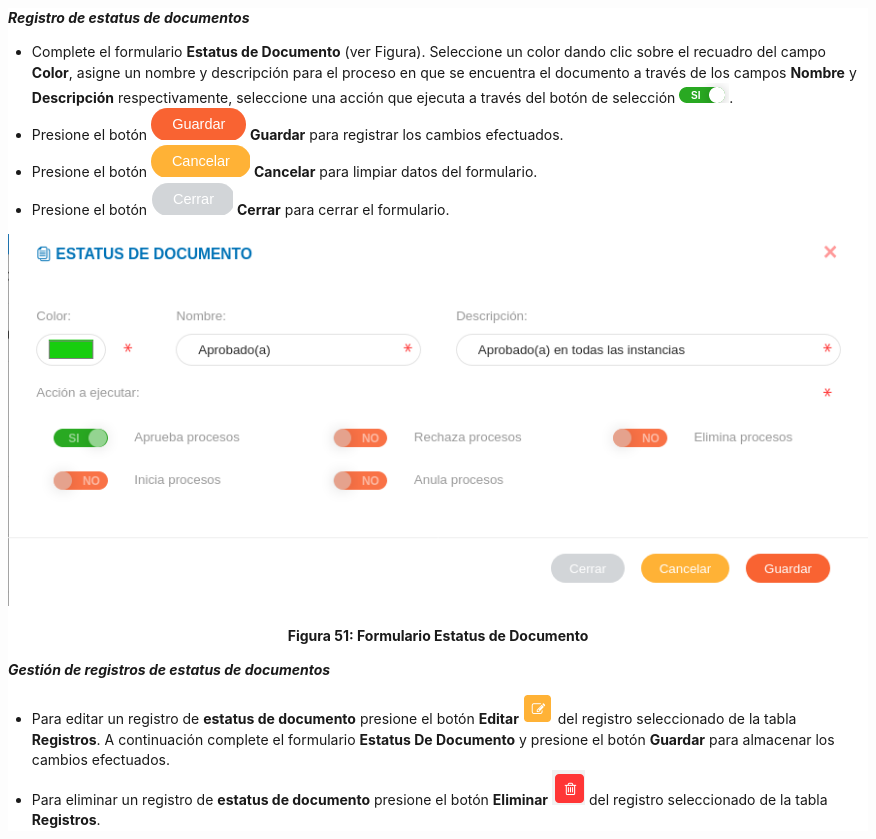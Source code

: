 ***Registro de estatus de documentos***

-   Complete el formulario **Estatus de Documento** (ver Figura).   Seleccione un color dando clic sobre el recuadro del campo **Color**, asigne un nombre y descripción para el proceso en que se encuentra el documento a través de los campos **Nombre** y **Descripción** respectivamente, seleccione una acción que ejecuta a través del botón de selección ![Screenshot](../img/select.png). 
-   Presione el botón ![Screenshot](../img/save_3.png) **Guardar** para registrar los cambios efectuados.
-   Presione el botón ![Screenshot](../img/cancel_1.png) **Cancelar** para limpiar datos del formulario.
-   Presione el botón ![Screenshot](../img/close.png) **Cerrar** para cerrar el formulario.

![Screenshot](../img/figure_43.png)<div style="text-align: center;font-weight: bold">Figura 51: Formulario Estatus de Documento</div>

***Gestión de registros de estatus de documentos***

-   Para editar un registro de **estatus de documento** presione el botón **Editar** ![Screenshot](../img/edit.png) del registro seleccionado de la tabla **Registros**.  A continuación complete el formulario **Estatus De Documento** y presione el botón **Guardar** para almacenar los cambios efectuados.
-   Para eliminar un registro de **estatus de documento** presione el botón **Eliminar** ![Screenshot](../img/delete.png) del registro seleccionado de la tabla **Registros**. 
